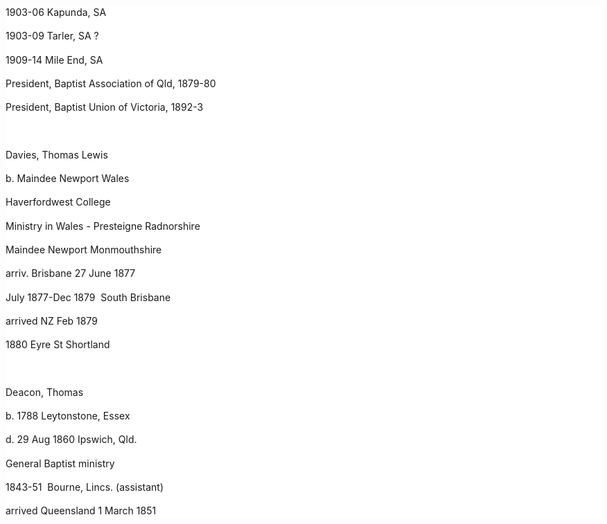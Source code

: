 <p class="min-txt">1903-06
Kapunda, SA</p>

<p class="min-txt">1903-09
Tarler, SA ?</p>

<p class="min-txt">1909-14
Mile End, SA</p>

<p class="min-txt">President,
Baptist Association of Qld, 1879-80</p>

<p class="min-txt">President,
Baptist Union of Victoria, 1892-3</p>

<p class="min-txt">&nbsp;</p>

<p class="min-head">Davies, Thomas Lewis</p>

<p class="min-txt">b.
Maindee Newport Wales</p>

<p class="min-txt">Haverfordwest
College</p>

<p class="min-txt">Ministry
in Wales - Presteigne Radnorshire</p>

<p class="min-txt">Maindee
Newport Monmouthshire</p>

<p class="min-txt">arriv.
Brisbane 27 June 1877</p>

<p class="min-txt">July
1877-Dec 1879&nbsp; South Brisbane</p>

<p class="min-txt">arrived
NZ Feb 1879</p>

<p class="min-txt">1880
Eyre St Shortland</p>

<p class="min-txt">&nbsp;</p>

<p class="min-head">Deacon, Thomas</p>

<p class="min-txt">b.
1788 Leytonstone, Essex</p>

<p class="min-txt">d.
29 Aug 1860 Ipswich, Qld.</p>

<p class="min-txt">General
Baptist ministry</p>

<p class="min-txt">1843-51&nbsp;
Bourne, Lincs. (assistant)</p>

<p class="min-txt">arrived
Queensland 1 March 1851</p>
